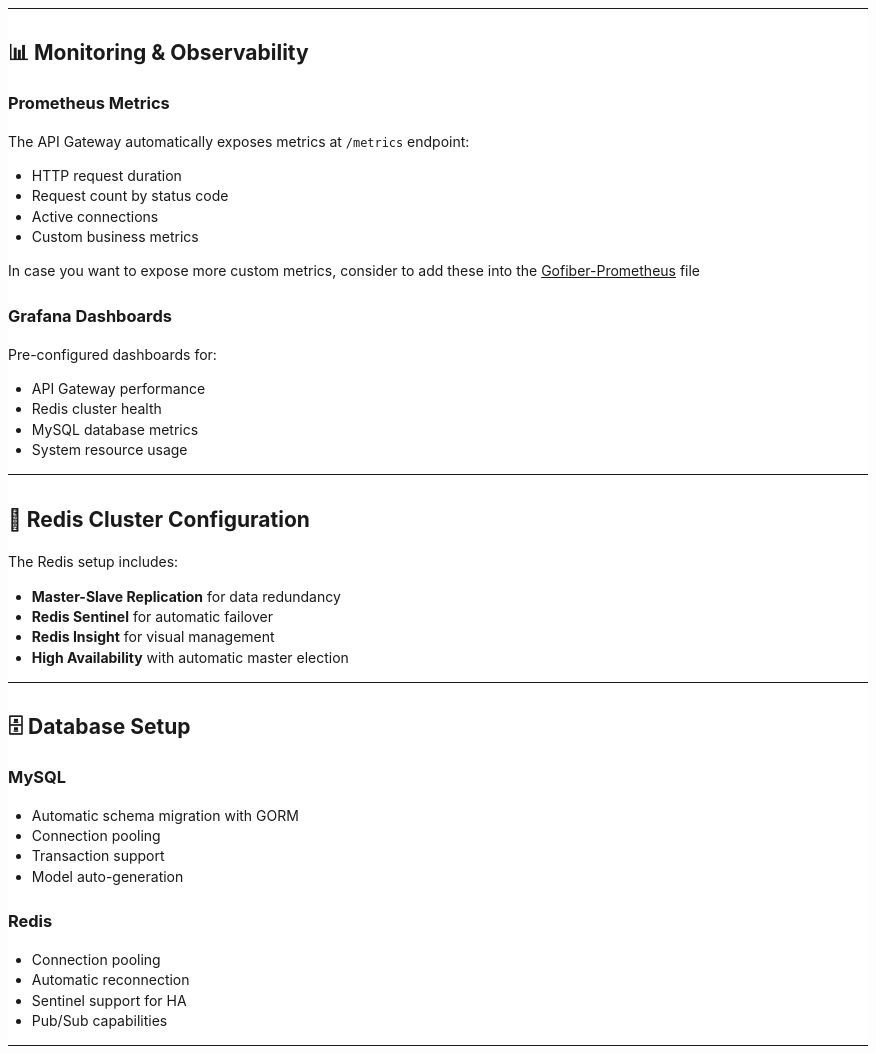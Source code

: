 ```bash
```

---

## 📊 Monitoring & Observability

### Prometheus Metrics
The API Gateway automatically exposes metrics at `/metrics` endpoint:
- HTTP request duration
- Request count by status code
- Active connections
- Custom business metrics

In case you want to expose more custom metrics, consider to add these into the [Gofiber-Prometheus](./api-gateway/prometheus/fiberprometheus.go) file

### Grafana Dashboards
Pre-configured dashboards for:
- API Gateway performance
- Redis cluster health
- MySQL database metrics
- System resource usage

---

## 🔄 Redis Cluster Configuration

The Redis setup includes:
- **Master-Slave Replication** for data redundancy
- **Redis Sentinel** for automatic failover
- **Redis Insight** for visual management
- **High Availability** with automatic master election

---

## 🗄️ Database Setup

### MySQL
- Automatic schema migration with GORM
- Connection pooling
- Transaction support
- Model auto-generation

### Redis
- Connection pooling
- Automatic reconnection
- Sentinel support for HA
- Pub/Sub capabilities

---
